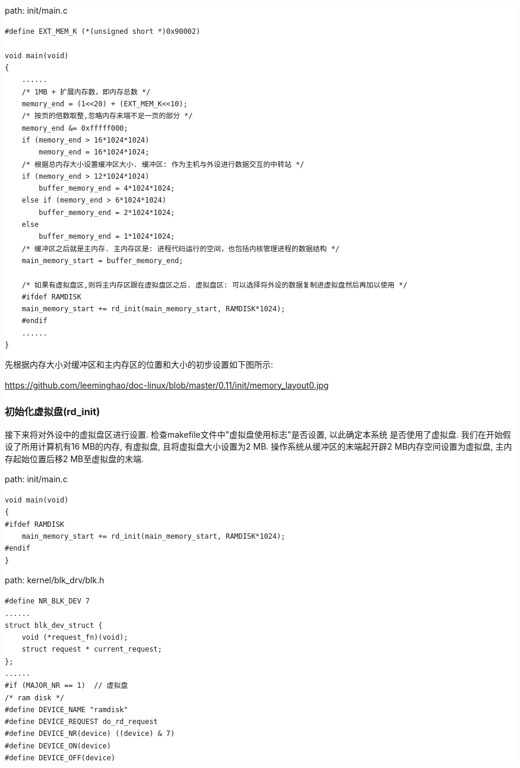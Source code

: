 path: init/main.c
```
#define EXT_MEM_K (*(unsigned short *)0x90002)

void main(void)
{
    ......
    /* 1MB + 扩展内存数，即内存总数 */
    memory_end = (1<<20) + (EXT_MEM_K<<10);
    /* 按页的倍数取整,忽略内存末端不足一页的部分 */
    memory_end &= 0xfffff000;
    if (memory_end > 16*1024*1024)
        memory_end = 16*1024*1024;
    /* 根据总内存大小设置缓冲区大小. 缓冲区: 作为主机与外设进行数据交互的中转站 */
    if (memory_end > 12*1024*1024)
        buffer_memory_end = 4*1024*1024;
    else if (memory_end > 6*1024*1024)
        buffer_memory_end = 2*1024*1024;
    else
        buffer_memory_end = 1*1024*1024;
    /* 缓冲区之后就是主内存. 主内存区是: 进程代码运行的空间，也包括内核管理进程的数据结构 */
    main_memory_start = buffer_memory_end;

    /* 如果有虚拟盘区,则将主内存区跟在虚拟盘区之后. 虚拟盘区: 可以选择将外设的数据复制进虚拟盘然后再加以使用 */
    #ifdef RAMDISK
    main_memory_start += rd_init(main_memory_start, RAMDISK*1024);
    #endif
    ......
}
```

先根据内存大小对缓冲区和主内存区的位置和大小的初步设置如下图所示:

https://github.com/leeminghao/doc-linux/blob/master/0.11/init/memory_layout0.jpg

### 初始化虚拟盘(rd_init)

接下来将对外设中的虚拟盘区进行设置. 检查makefile文件中"虚拟盘使用标志"是否设置, 以此确定本系统
是否使用了虚拟盘. 我们在开始假设了所用计算机有16 MB的内存, 有虚拟盘, 且将虚拟盘大小设置为2 MB.
操作系统从缓冲区的末端起开辟2 MB内存空间设置为虚拟盘, 主内存起始位置后移2 MB至虚拟盘的末端.

path: init/main.c
```
void main(void)
{
#ifdef RAMDISK
    main_memory_start += rd_init(main_memory_start, RAMDISK*1024);
#endif
}
```

path: kernel/blk_drv/blk.h
```
#define NR_BLK_DEV 7
......
struct blk_dev_struct {
    void (*request_fn)(void);
    struct request * current_request;
};
......
#if (MAJOR_NR == 1)  // 虚拟盘
/* ram disk */
#define DEVICE_NAME "ramdisk"
#define DEVICE_REQUEST do_rd_request
#define DEVICE_NR(device) ((device) & 7)
#define DEVICE_ON(device)
#define DEVICE_OFF(device)
```